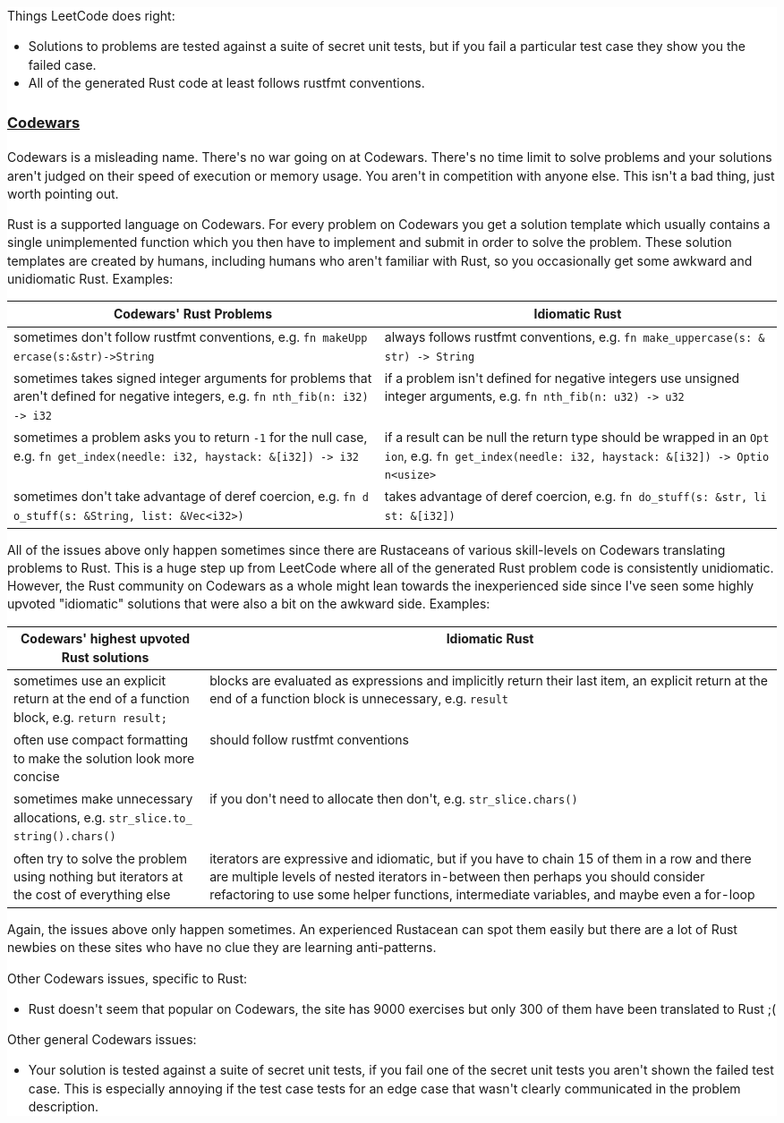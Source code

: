 Things LeetCode does right:
- Solutions to problems are tested against a suite of secret unit tests, but if you fail a particular test case they show you the failed case.
- All of the generated Rust code at least follows rustfmt conventions.



### [Codewars](https://www.codewars.com/join?language=rust)

Codewars is a misleading name. There's no war going on at Codewars. There's no time limit to solve problems and your solutions aren't judged on their speed of execution or memory usage. You aren't in competition with anyone else. This isn't a bad thing, just worth pointing out.

Rust is a supported language on Codewars. For every problem on Codewars you get a solution template which usually contains a single unimplemented function which you then have to implement and submit in order to solve the problem. These solution templates are created by humans, including humans who aren't familiar with Rust, so you occasionally get some awkward and unidiomatic Rust. Examples:

| Codewars' Rust Problems | Idiomatic Rust |
|-|-|
| sometimes don't follow rustfmt conventions, e.g. `fn makeUppercase(s:&str)->String` | always follows rustfmt conventions, e.g. `fn make_uppercase(s: &str) -> String` |
| sometimes takes signed integer arguments for problems that aren't defined for negative integers, e.g. `fn nth_fib(n: i32) -> i32` | if a problem isn't defined for negative integers use unsigned integer arguments, e.g. `fn nth_fib(n: u32) -> u32` |
| sometimes a problem asks you to return `-1` for the null case, e.g. `fn get_index(needle: i32, haystack: &[i32]) -> i32` | if a result can be null the return type should be wrapped in an `Option`, e.g. `fn get_index(needle: i32, haystack: &[i32]) -> Option<usize>` |
| sometimes don't take advantage of deref coercion, e.g. `fn do_stuff(s: &String, list: &Vec<i32>)` | takes advantage of deref coercion, e.g. `fn do_stuff(s: &str, list: &[i32])` |

All of the issues above only happen sometimes since there are Rustaceans of various skill-levels on Codewars translating problems to Rust. This is a huge step up from LeetCode where all of the generated Rust problem code is consistently unidiomatic. However, the Rust community on Codewars as a whole might lean towards the inexperienced side since I've seen some highly upvoted "idiomatic" solutions that were also a bit on the awkward side. Examples:

| Codewars' highest upvoted Rust solutions | Idiomatic Rust |
|-|-|
| sometimes use an explicit return at the end of a function block, e.g. `return result;` | blocks are evaluated as expressions and implicitly return their last item, an explicit return at the end of a function block is unnecessary, e.g. `result` |
| often use compact formatting to make the solution look more concise | should follow rustfmt conventions |
| sometimes make unnecessary allocations, e.g. `str_slice.to_string().chars()` | if you don't need to allocate then don't, e.g. `str_slice.chars()` |
| often try to solve the problem using nothing but iterators at the cost of everything else | iterators are expressive and idiomatic, but if you have to chain 15 of them in a row and there are multiple levels of nested iterators in-between then perhaps you should consider refactoring to use some helper functions, intermediate variables, and maybe even a for-loop |

Again, the issues above only happen sometimes. An experienced Rustacean can spot them easily but there are a lot of Rust newbies on these sites who have no clue they are learning anti-patterns.

Other Codewars issues, specific to Rust:
- Rust doesn't seem that popular on Codewars, the site has 9000 exercises but only 300 of them have been translated to Rust ;(

Other general Codewars issues:
- Your solution is tested against a suite of secret unit tests, if you fail one of the secret unit tests you aren't shown the failed test case. This is especially annoying if the test case tests for an edge case that wasn't clearly communicated in the problem description.
